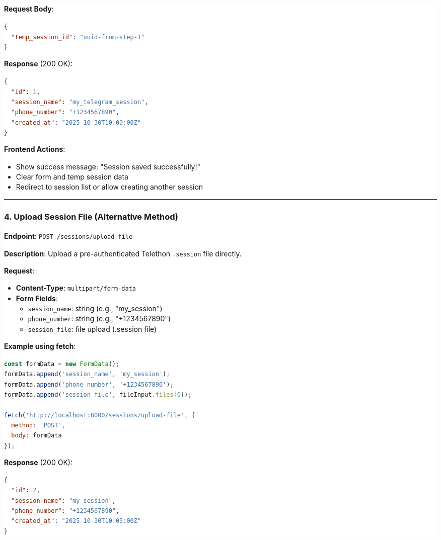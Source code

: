 **Request Body**:
```json
{
  "temp_session_id": "uuid-from-step-1"
}
```

**Response** (200 OK):
```json
{
  "id": 1,
  "session_name": "my_telegram_session",
  "phone_number": "+1234567890",
  "created_at": "2025-10-30T10:00:00Z"
}
```

**Frontend Actions**:
- Show success message: "Session saved successfully!"
- Clear form and temp session data
- Redirect to session list or allow creating another session

---

### 4. Upload Session File (Alternative Method)

**Endpoint**: `POST /sessions/upload-file`

**Description**: Upload a pre-authenticated Telethon `.session` file directly.

**Request**:
- **Content-Type**: `multipart/form-data`
- **Form Fields**:
  - `session_name`: string (e.g., "my_session")
  - `phone_number`: string (e.g., "+1234567890")
  - `session_file`: file upload (.session file)

**Example using fetch**:
```javascript
const formData = new FormData();
formData.append('session_name', 'my_session');
formData.append('phone_number', '+1234567890');
formData.append('session_file', fileInput.files[0]);

fetch('http://localhost:8000/sessions/upload-file', {
  method: 'POST',
  body: formData
});
```

**Response** (200 OK):
```json
{
  "id": 2,
  "session_name": "my_session",
  "phone_number": "+1234567890",
  "created_at": "2025-10-30T10:05:00Z"
}
```
